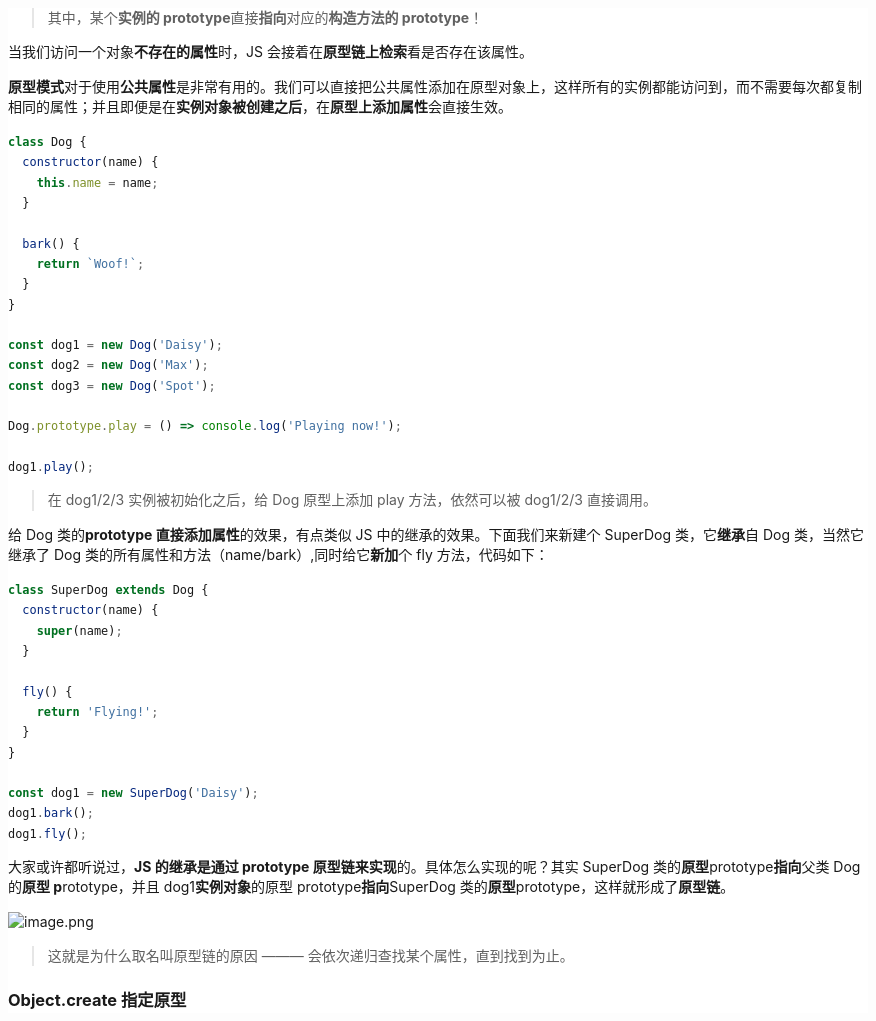 > 其中，某个**实例的 prototype**直接**指向**对应的**构造方法的 prototype**！

当我们访问一个对象**不存在的属性**时，JS 会接着在**原型链上检索**看是否存在该属性。

**原型模式**对于使用**公共属性**是非常有用的。我们可以直接把公共属性添加在原型对象上，这样所有的实例都能访问到，而不需要每次都复制相同的属性；并且即便是在**实例对象被创建之后**，在**原型上添加属性**会直接生效。

```js
class Dog {
  constructor(name) {
    this.name = name;
  }

  bark() {
    return `Woof!`;
  }
}

const dog1 = new Dog('Daisy');
const dog2 = new Dog('Max');
const dog3 = new Dog('Spot');

Dog.prototype.play = () => console.log('Playing now!');

dog1.play();
```

> 在 dog1/2/3 实例被初始化之后，给 Dog 原型上添加 play 方法，依然可以被 dog1/2/3 直接调用。

给 Dog 类的**prototype 直接添加属性**的效果，有点类似 JS 中的继承的效果。下面我们来新建个 SuperDog 类，它**继承**自 Dog 类，当然它继承了 Dog 类的所有属性和方法（name/bark）,同时给它**新加**个 fly 方法，代码如下：

```js
class SuperDog extends Dog {
  constructor(name) {
    super(name);
  }

  fly() {
    return 'Flying!';
  }
}

const dog1 = new SuperDog('Daisy');
dog1.bark();
dog1.fly();
```

大家或许都听说过，**JS 的继承是通过 prototype 原型链来实现**的。具体怎么实现的呢？其实 SuperDog 类的**原型**prototype**指向**父类 Dog 的**原型 p**rototype，并且 dog1**实例对象**的原型 prototype**指向**SuperDog 类的**原型**prototype，这样就形成了**原型链**。

<img src="https://p1-juejin.byteimg.com/tos-cn-i-k3u1fbpfcp/a7dc6267f85e46c89c01974d7e6e0d87~tplv-k3u1fbpfcp-watermark.image?" alt="image.png" width="100%" />

> 这就是为什么取名叫原型链的原因 ——— 会依次递归查找某个属性，直到找到为止。

### Object.create 指定原型
